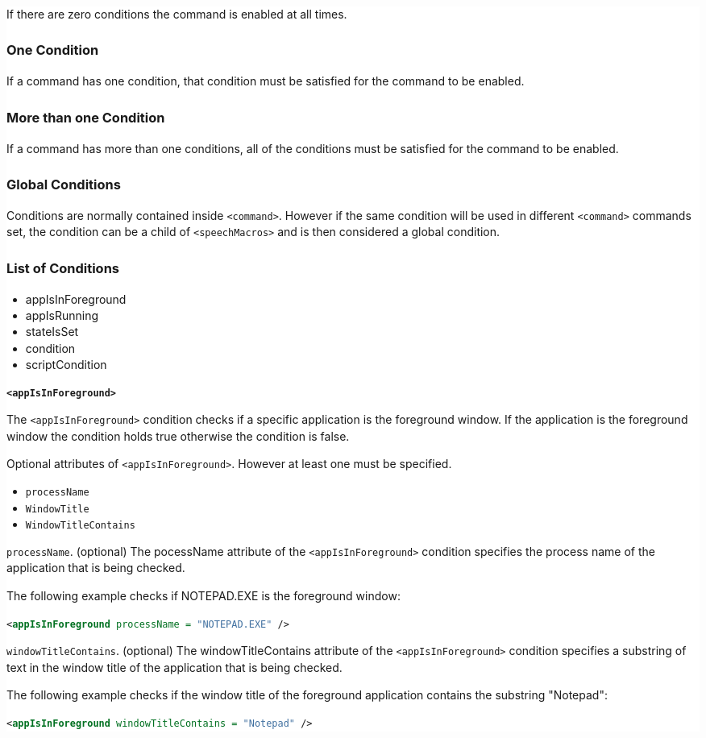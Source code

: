 If there are zero conditions the command is enabled at all times.

### One Condition

If a command has one condition, that condition must be satisfied for the command to be enabled.

### More than one Condition

If a command has more than one conditions, all of the conditions must be satisfied for the command to be enabled.

### Global Conditions

Conditions are normally contained inside ```<command>```. However if the same condition will be used in different ```<command>``` commands set, the condition can be a child of ```<speechMacros>``` and is then considered a global condition.

### List of Conditions

- appIsInForeground
- appIsRunning
- stateIsSet
- condition
- scriptCondition

**```<appIsInForeground>```**

The ```<appIsInForeground>``` condition checks if a specific application is the foreground window. If the application is the foreground window the condition holds true otherwise the condition is false. 
 
Optional attributes of ```<appIsInForeground>```. However at least one must be specified.  
- ```processName```
- ```WindowTitle```
- ```WindowTitleContains```

 
```processName```. (optional) 
The pocessName attribute of the ```<appIsInForeground>``` condition specifies the process name of the application that is being checked.  
 
The following example checks if NOTEPAD.EXE is the foreground window:
```xml
<appIsInForeground processName = "NOTEPAD.EXE" />
```
 
```windowTitleContains```. (optional) 
The windowTitleContains attribute of the ```<appIsInForeground>``` condition specifies a substring of text in the window title of the application that is being checked. 
 
The following example checks if the window title of the foreground application contains the substring "Notepad":
```xml
<appIsInForeground windowTitleContains = "Notepad" />
```
 